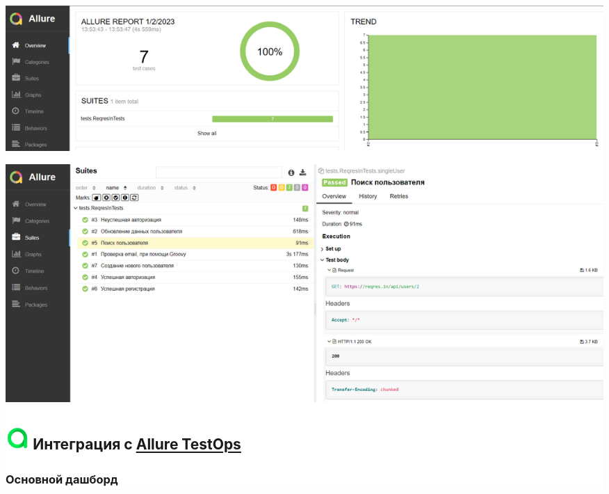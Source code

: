 <p align="center">
  <img src="images/screenshot/allure-report1.png" alt="allure-report1" width="900">
</p>

<p align="center">
  <img src="images/screenshot/allure-report.png" alt="allure-report" width="900">
</p>

## <img width="4%" title="Allure TestOPS" src="images/logo/Allure_TO.svg"> Интеграция с [Allure TestOps](https://allure.autotests.cloud/launch/17992)

### Основной дашборд

<p align="center">